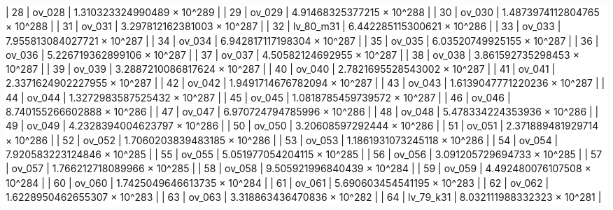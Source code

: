 | 28 | ov_028 | 1.310323324990489 × 10^289 |
| 29 | ov_029 | 4.91468325377215 × 10^288 |
| 30 | ov_030 | 1.4873974112804765 × 10^288 |
| 31 | ov_031 | 3.297812162381003 × 10^287 |
| 32 | lv_80_m31 | 6.442285115300621 × 10^286 |
| 33 | ov_033 | 7.955813084027721 × 10^287 |
| 34 | ov_034 | 6.942817117198304 × 10^287 |
| 35 | ov_035 | 6.03520749925155 × 10^287 |
| 36 | ov_036 | 5.226719362899106 × 10^287 |
| 37 | ov_037 | 4.50582124692955 × 10^287 |
| 38 | ov_038 | 3.861592735298453 × 10^287 |
| 39 | ov_039 | 3.2887210086817624 × 10^287 |
| 40 | ov_040 | 2.7821695528543002 × 10^287 |
| 41 | ov_041 | 2.3371624902227955 × 10^287 |
| 42 | ov_042 | 1.9491714676782094 × 10^287 |
| 43 | ov_043 | 1.6139047771220236 × 10^287 |
| 44 | ov_044 | 1.3272983587525432 × 10^287 |
| 45 | ov_045 | 1.0818785459739572 × 10^287 |
| 46 | ov_046 | 8.740155266602888 × 10^286 |
| 47 | ov_047 | 6.970724794785996 × 10^286 |
| 48 | ov_048 | 5.478334224353936 × 10^286 |
| 49 | ov_049 | 4.2328394004623797 × 10^286 |
| 50 | ov_050 | 3.20608597292444 × 10^286 |
| 51 | ov_051 | 2.371889481929714 × 10^286 |
| 52 | ov_052 | 1.7060203839483185 × 10^286 |
| 53 | ov_053 | 1.1861931073245118 × 10^286 |
| 54 | ov_054 | 7.920583223124846 × 10^285 |
| 55 | ov_055 | 5.051977054204115 × 10^285 |
| 56 | ov_056 | 3.091205729694733 × 10^285 |
| 57 | ov_057 | 1.766212718089966 × 10^285 |
| 58 | ov_058 | 9.505921996840439 × 10^284 |
| 59 | ov_059 | 4.492480076107508 × 10^284 |
| 60 | ov_060 | 1.7425049646613735 × 10^284 |
| 61 | ov_061 | 5.690603454541195 × 10^283 |
| 62 | ov_062 | 1.6228950462655307 × 10^283 |
| 63 | ov_063 | 3.318863436470836 × 10^282 |
| 64 | lv_79_k31 | 8.032111988332323 × 10^281 |